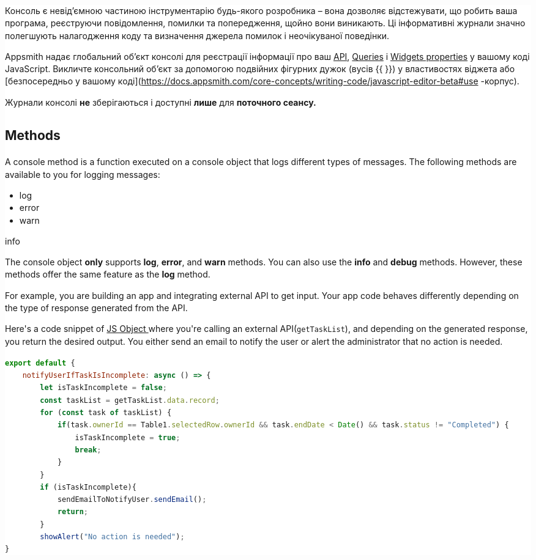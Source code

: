 Консоль є невід’ємною частиною інструментарію будь-якого розробника – вона дозволяє відстежувати, що робить ваша програма, реєструючи повідомлення, помилки та попередження, щойно вони виникають. Ці інформативні журнали значно полегшують налагодження коду та визначення джерела помилок і неочікуваної поведінки.

Appsmith надає глобальний об’єкт консолі для реєстрації інформації про ваш [API](https://docs.appsmith.com/core-concepts/connecting-to-data-sources/authentication), [Queries](https://docs.appsmith.com/core-concepts/data-access-and-binding/querying-a-database) і [Widgets properties](https://docs.appsmith.com/reference/widgets) у вашому коді JavaScript. Викличте консольний об’єкт за допомогою подвійних фігурних дужок (вусів \{\{ \}\}) у властивостях віджета або [безпосередньо у вашому коді](https://docs.appsmith.com/core-concepts/writing-code/javascript-editor-beta#use -корпус).

Журнали консолі **не** зберігаються і доступні **лише** для **поточного сеансу.**

## Methods

A console method is a function executed on a console object that logs  different types of messages. The following methods are available to you  for logging messages:

- log
- error
- warn



info

The console object **only** supports **log**, **error**, and **warn** methods. You can also use the **info** and **debug** methods. However, these methods offer the same feature as the **log** method.

For example, you are building an app and integrating external API to get  input. Your app code behaves differently depending on the type of  response generated from the API.

Here's a code snippet of [JS Object ](https://docs.appsmith.com/core-concepts/writing-code/javascript-editor-beta#code-workflow)where you're calling an external API(`getTaskList`), and depending on the generated response, you return the desired output. You either send an email to notify the user or alert the administrator  that no action is needed.

```javascript
export default {
    notifyUserIfTaskIsIncomplete: async () => {
        let isTaskIncomplete = false;
        const taskList = getTaskList.data.record;
        for (const task of taskList) {
            if(task.ownerId == Table1.selectedRow.ownerId && task.endDate < Date() && task.status != "Completed") {
                isTaskIncomplete = true;
                break;
            }
        }
        if (isTaskIncomplete){
            sendEmailToNotifyUser.sendEmail();
            return;
        } 
        showAlert("No action is needed");
}
```
